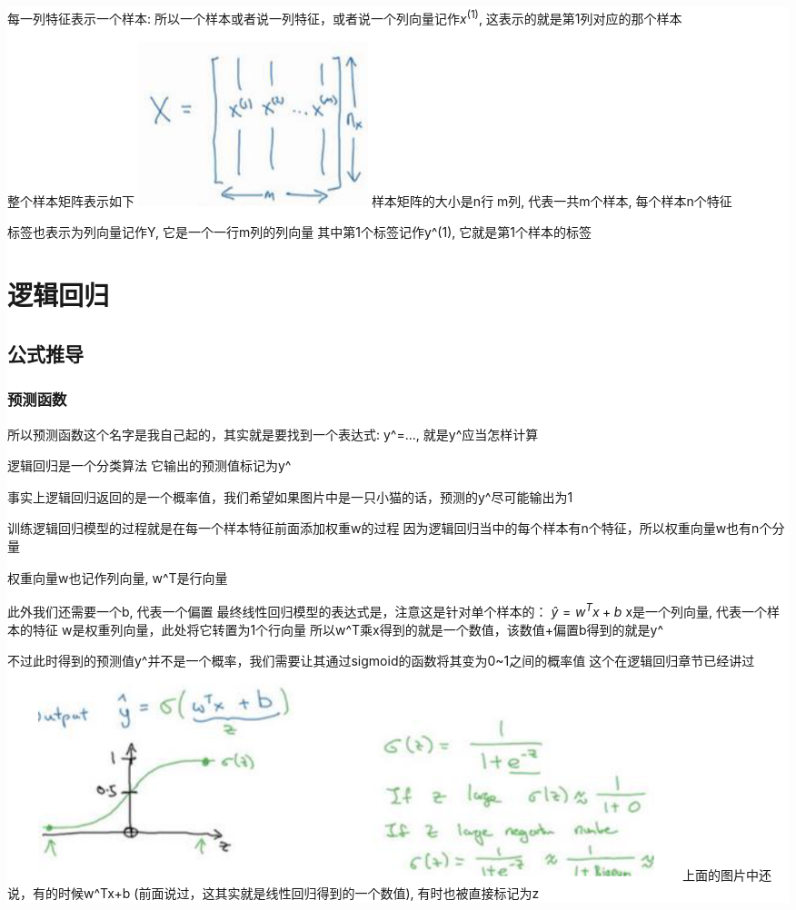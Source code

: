 每一列特征表示一个样本: 所以一个样本或者说一列特征，或者说一个列向量记作$x^{(1)}$, 这表示的就是第1列对应的那个样本 

整个样本矩阵表示如下
![](./images/3.png)
样本矩阵的大小是n行 m列, 代表一共m个样本, 每个样本n个特征

标签也表示为列向量记作Y, 它是一个一行m列的列向量
其中第1个标签记作y^(1), 它就是第1个样本的标签
# 逻辑回归
## 公式推导
### 预测函数
所以预测函数这个名字是我自己起的，其实就是要找到一个表达式: y^=..., 就是y^应当怎样计算

逻辑回归是一个分类算法
它输出的预测值标记为y^

事实上逻辑回归返回的是一个概率值，我们希望如果图片中是一只小猫的话，预测的y^尽可能输出为1

训练逻辑回归模型的过程就是在每一个样本特征前面添加权重w的过程
因为逻辑回归当中的每个样本有n个特征，所以权重向量w也有n个分量

权重向量w也记作列向量, w^T是行向量

此外我们还需要一个b, 代表一个偏置
最终线性回归模型的表达式是，注意这是针对单个样本的： $\hat{y} = w^Tx + b$
x是一个列向量, 代表一个样本的特征
w是权重列向量，此处将它转置为1个行向量
所以w^T乘x得到的就是一个数值，该数值+偏置b得到的就是y^  

不过此时得到的预测值y^并不是一个概率，我们需要让其通过sigmoid的函数将其变为0~1之间的概率值
这个在逻辑回归章节已经讲过

![](./images/4.png)
上面的图片中还说，有的时候w^Tx+b (前面说过，这其实就是线性回归得到的一个数值), 有时也被直接标记为z
